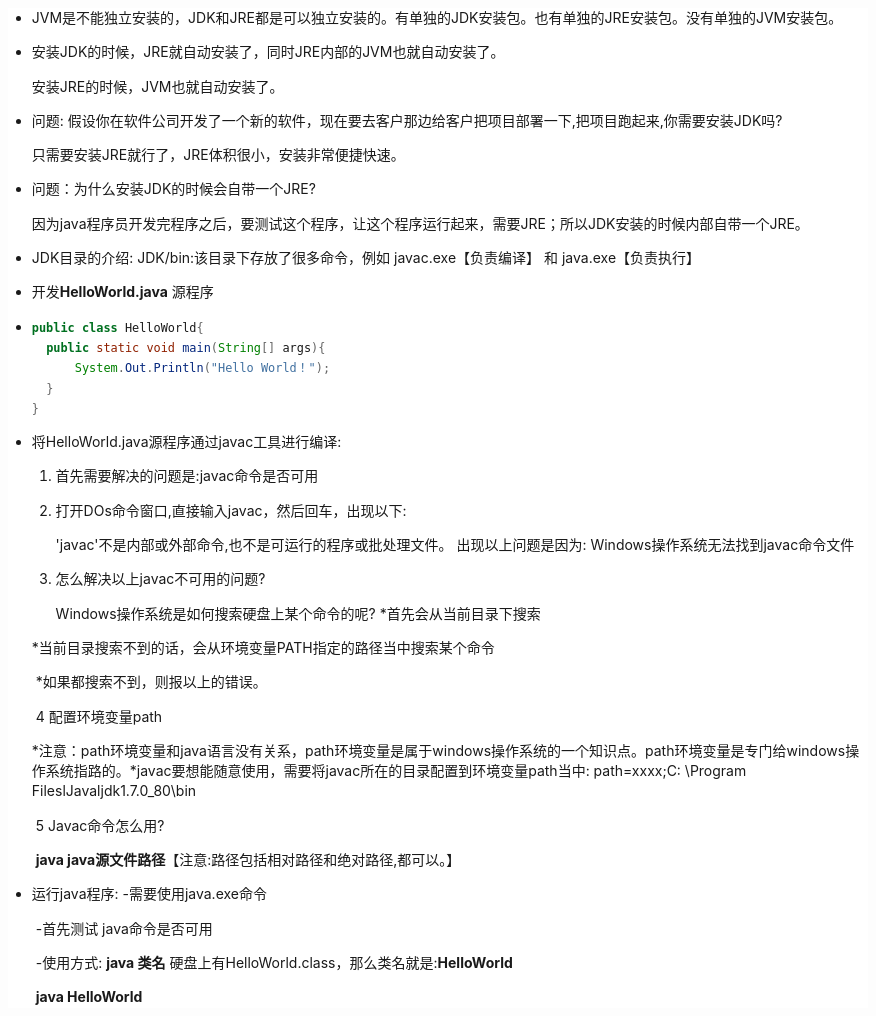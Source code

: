   + JVM是不能独立安装的，JDK和JRE都是可以独立安装的。有单独的JDK安装包。也有单独的JRE安装包。没有单独的JVM安装包。

  + 安装JDK的时候，JRE就自动安装了，同时JRE内部的JVM也就自动安装了。

    安装JRE的时候，JVM也就自动安装了。

  + 问题:
    假设你在软件公司开发了一个新的软件，现在要去客户那边给客户把项目部署一下,把项目跑起来,你需要安装JDK吗?
    
    只需要安装JRE就行了，JRE体积很小，安装非常便捷快速。
    
  + 问题：为什么安装JDK的时候会自带一个JRE?
    
    因为java程序员开发完程序之后，要测试这个程序，让这个程序运行起来，需要JRE；所以JDK安装的时候内部自带一个JRE。

+ JDK目录的介绍:
  JDK/bin:该目录下存放了很多命令，例如 javac.exe【负责编译】 和 java.exe【负责执行】
  
+ 开发**HelloWorld.java** 源程序

+ ```java
  public class HelloWorld{
  	public static void main(String[] args){
  		System.Out.Println("Hello World！");
  	}
  }
  ```

+ 将HelloWorld.java源程序通过javac工具进行编译:

  1. 首先需要解决的问题是:javac命令是否可用
     ​    
  
  2. 打开DOs命令窗口,直接输入javac，然后回车，出现以下:
     ​          
  
     'javac'不是内部或外部命令,也不是可运行的程序或批处理文件。
     ​    出现以上问题是因为: Windows操作系统无法找到javac命令文件

  3. 怎么解决以上javac不可用的问题?
     ​       
  
      Windows操作系统是如何搜索硬盘上某个命令的呢?
     ​            *首先会从当前目录下搜索
  
  ​            *当前目录搜索不到的话，会从环境变量PATH指定的路径当中搜索某个命令
  
  ​            *如果都搜索不到，则报以上的错误。 
  
  ​    4 配置环境变量path
  
  ​		*注意：path环境变量和java语言没有关系，path环境变量是属于windows操作系统的一个知识点。path环境变量是专门给windows操作系统指路的。
  ​		*javac要想能随意使用，需要将javac所在的目录配置到环境变量path当中:
  ​			path=xxxx;C: \Program FileslJavaljdk1.7.0_80\bin
  
  ​	5 Javac命令怎么用?
  
  ​		**java java源文件路径**【注意:路径包括相对路径和绝对路径,都可以。】
  
+ 运行java程序:
      -需要使用java.exe命令

  ​    -首先测试 java命令是否可用

  ​    -使用方式: **java   类名**
  ​    硬盘上有HelloWorld.class，那么类名就是:**HelloWorld**

  ​    **java HelloWorld**
  ```